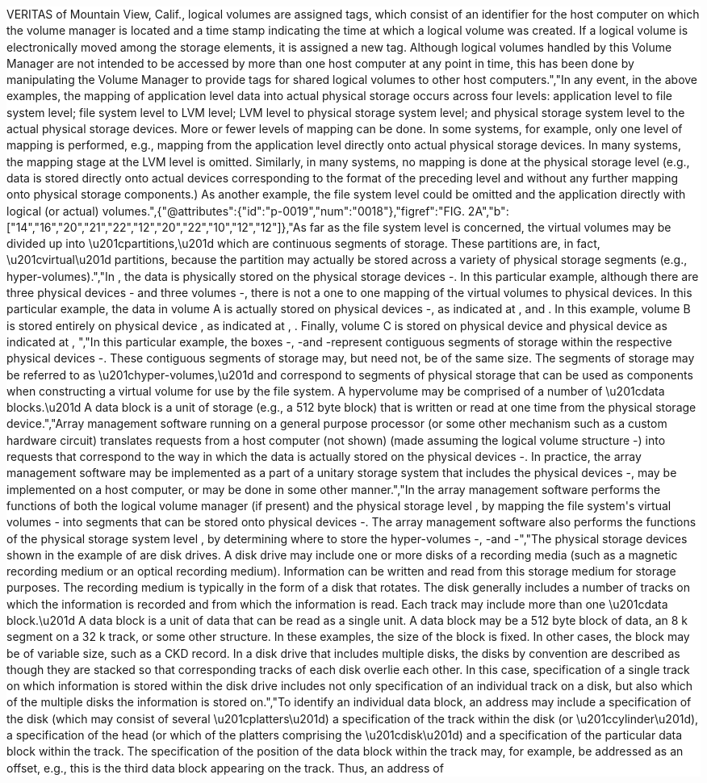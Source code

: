 VERITAS of Mountain View, Calif., logical volumes are assigned tags, which consist of an identifier for the host computer on which the volume manager is located and a time stamp indicating the time at which a logical volume was created. If a logical volume is electronically moved among the storage elements, it is assigned a new tag. Although logical volumes handled by this Volume Manager are not intended to be accessed by more than one host computer at any point in time, this has been done by manipulating the Volume Manager to provide tags for shared logical volumes to other host computers.","In any event, in the above examples, the mapping of application level data into actual physical storage occurs across four levels: application level to file system level; file system level to LVM level; LVM level to physical storage system level; and physical storage system level to the actual physical storage devices. More or fewer levels of mapping can be done. In some systems, for example, only one level of mapping is performed, e.g., mapping from the application level directly onto actual physical storage devices. In many systems, the mapping stage at the LVM level is omitted. Similarly, in many systems, no mapping is done at the physical storage level (e.g., data is stored directly onto actual devices corresponding to the format of the preceding level and without any further mapping onto physical storage components.) As another example, the file system level could be omitted and the application directly with logical (or actual) volumes.",{"@attributes":{"id":"p-0019","num":"0018"},"figref":"FIG. 2A","b":["14","16","20","21","22","12","20","22","10","12","12"]},"As far as the file system level is concerned, the virtual volumes may be divided up into \u201cpartitions,\u201d which are continuous segments of storage. These partitions are, in fact, \u201cvirtual\u201d partitions, because the partition may actually be stored across a variety of physical storage segments (e.g., hyper-volumes).","In , the data is physically stored on the physical storage devices -. In this particular example, although there are three physical devices - and three volumes -, there is not a one to one mapping of the virtual volumes to physical devices. In this particular example, the data in volume A  is actually stored on physical devices -, as indicated at , and . In this example, volume B is stored entirely on physical device , as indicated at , . Finally, volume C is stored on physical device  and physical device  as indicated at , ","In this particular example, the boxes -, -and -represent contiguous segments of storage within the respective physical devices -. These contiguous segments of storage may, but need not, be of the same size. The segments of storage may be referred to as \u201chyper-volumes,\u201d and correspond to segments of physical storage that can be used as components when constructing a virtual volume for use by the file system. A hypervolume may be comprised of a number of \u201cdata blocks.\u201d A data block is a unit of storage (e.g., a 512 byte block) that is written or read at one time from the physical storage device.","Array management software running on a general purpose processor (or some other mechanism such as a custom hardware circuit)  translates requests from a host computer (not shown) (made assuming the logical volume structure -) into requests that correspond to the way in which the data is actually stored on the physical devices -. In practice, the array management software  may be implemented as a part of a unitary storage system that includes the physical devices -, may be implemented on a host computer, or may be done in some other manner.","In  the array management software  performs the functions of both the logical volume manager  (if present) and the physical storage level , by mapping the file system's virtual volumes - into segments that can be stored onto physical devices -. The array management software  also performs the functions of the physical storage system level , by determining where to store the hyper-volumes -, -and -","The physical storage devices shown in the example of  are disk drives. A disk drive may include one or more disks of a recording media (such as a magnetic recording medium or an optical recording medium). Information can be written and read from this storage medium for storage purposes. The recording medium is typically in the form of a disk that rotates. The disk generally includes a number of tracks on which the information is recorded and from which the information is read. Each track may include more than one \u201cdata block.\u201d A data block is a unit of data that can be read as a single unit. A data block may be a 512 byte block of data, an 8 k segment on a 32 k track, or some other structure. In these examples, the size of the block is fixed. In other cases, the block may be of variable size, such as a CKD record. In a disk drive that includes multiple disks, the disks by convention are described as though they are stacked so that corresponding tracks of each disk overlie each other. In this case, specification of a single track on which information is stored within the disk drive includes not only specification of an individual track on a disk, but also which of the multiple disks the information is stored on.","To identify an individual data block, an address may include a specification of the disk (which may consist of several \u201cplatters\u201d) a specification of the track within the disk (or \u201ccylinder\u201d), a specification of the head (or which of the platters comprising the \u201cdisk\u201d) and a specification of the particular data block within the track. The specification of the position of the data block within the track may, for example, be addressed as an offset, e.g., this is the third data block appearing on the track. Thus, an address of